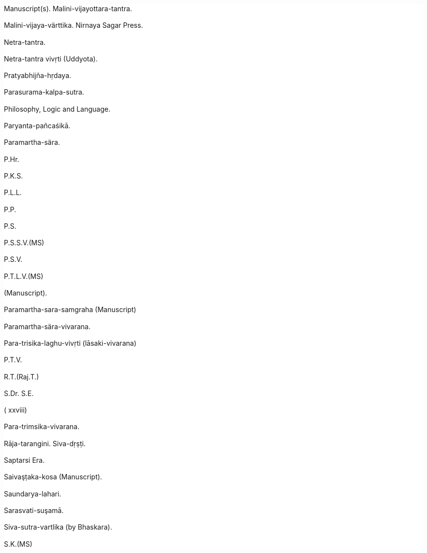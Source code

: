Manuscript(s). Malini-vijayottara-tantra. 

Malini-vijaya-värttika. Nirnaya Sagar Press. 

Netra-tantra. 

Netra-tantra vivṛti (Uddyota). 

Pratyabhijña-hṛdaya. 

Parasurama-kalpa-sutra. 

Philosophy, Logic and Language. 

Paryanta-pañcaśikā. 

Paramartha-sära. 

P.Hr. 

P.K.S. 

P.L.L. 

P.P. 

P.S. 

P.S.S.V.(MS) 

P.S.V. 

P.T.L.V.(MS) 

(Manuscript). 

Paramartha-sara-samgraha (Manuscript) 

Paramartha-sära-vivarana. 

Para-trisika-laghu-vivṛti (lāsaki-vivarana) 

P.T.V. 

R.T.(Raj.T.) 

S.Dr. S.E. 

( xxviii) 

Para-trimsika-vivarana. 

Rāja-tarangini. Siva-dṛṣṭi. 

Saptarsi Era. 

Saivaşṭaka-kosa (Manuscript). 

Saundarya-lahari. 

Sarasvati-suşamā. 

Siva-sutra-vartlika (by Bhaskara). 

S.K.(MS) 
